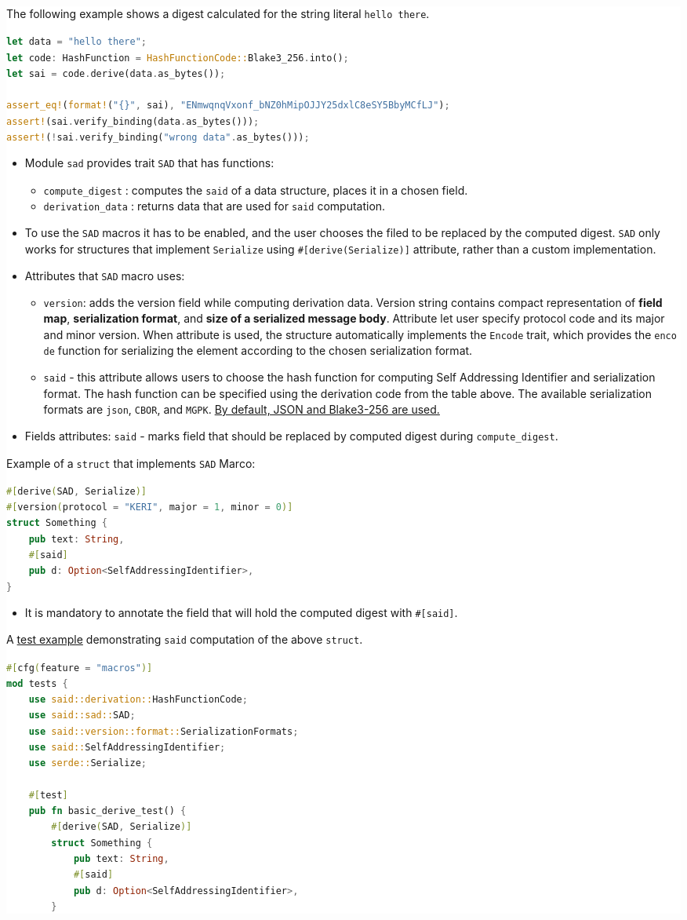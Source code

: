The following example shows a digest calculated for the string literal `hello there`.

``` Rust
let data = "hello there";
let code: HashFunction = HashFunctionCode::Blake3_256.into();
let sai = code.derive(data.as_bytes());

assert_eq!(format!("{}", sai), "ENmwqnqVxonf_bNZ0hMipOJJY25dxlC8eSY5BbyMCfLJ");
assert!(sai.verify_binding(data.as_bytes()));
assert!(!sai.verify_binding("wrong data".as_bytes()));
```

- Module `sad` provides trait `SAD` that has functions:
	- `compute_digest` : computes the `said` of a data structure, places it in a chosen field.
	- `derivation_data` : returns data that are used for `said` computation.

- To use the `SAD` macros it has to be enabled, and the user chooses the filed to be replaced by the computed digest. `SAD` only works for structures that implement `Serialize` using 
  `#[derive(Serialize)]` attribute, rather than a custom implementation.

- Attributes that `SAD` macro uses: 
	-  `version`: adds the version field while computing derivation data. Version string contains compact representation of **field map**, **serialization format**, and **size of a serialized message body**. Attribute let user specify protocol code and its major and minor version. When attribute is used, the structure automatically implements the `Encode` trait, which provides the `encode` function for serializing the element according to the chosen serialization format.
	
	-  `said` - this attribute allows users to choose the hash function for computing Self Addressing Identifier and serialization format. The hash function can be specified using the derivation code from the table above. The available serialization formats are `json`, `CBOR`, and `MGPK`. <u>By default, JSON and Blake3-256 are used.</u>

- Fields attributes: `said` - marks field that should be replaced by computed digest during `compute_digest`. 

Example of a `struct` that implements `SAD` Marco:

``` Rust
#[derive(SAD, Serialize)]
#[version(protocol = "KERI", major = 1, minor = 0)]
struct Something {
	pub text: String,
	#[said]
	pub d: Option<SelfAddressingIdentifier>,
}
```

- It is mandatory to annotate the field that will hold the computed digest with `#[said]`.

A [test example](https://github.com/THCLab/cesrox/blob/master/said/tests/sad_test.rs) demonstrating  `said` computation of the above `struct`.

``` Rust
#[cfg(feature = "macros")]
mod tests {
    use said::derivation::HashFunctionCode;
    use said::sad::SAD;
    use said::version::format::SerializationFormats;
    use said::SelfAddressingIdentifier;
    use serde::Serialize;

    #[test]
    pub fn basic_derive_test() {
        #[derive(SAD, Serialize)]
        struct Something {
            pub text: String,
            #[said]
            pub d: Option<SelfAddressingIdentifier>,
        }
```